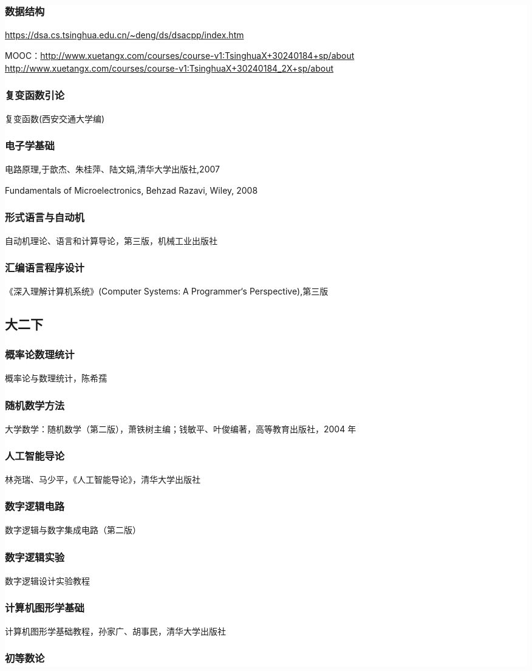### 数据结构

https://dsa.cs.tsinghua.edu.cn/~deng/ds/dsacpp/index.htm

MOOC：http://www.xuetangx.com/courses/course-v1:TsinghuaX+30240184+sp/about http://www.xuetangx.com/courses/course-v1:TsinghuaX+30240184_2X+sp/about

### 复变函数引论

复变函数(西安交通大学编)

### 电子学基础

电路原理,于歆杰、朱桂萍、陆文娟,清华大学出版社,2007

Fundamentals of Microelectronics, Behzad Razavi, Wiley, 2008

### 形式语言与自动机

自动机理论、语言和计算导论，第三版，机械工业出版社

### 汇编语言程序设计

《深入理解计算机系统》(Computer Systems: A Programmer‘s Perspective),第三版

## 大二下

### 概率论数理统计

概率论与数理统计，陈希孺

### 随机数学方法

大学数学：随机数学（第二版），萧铁树主编；钱敏平、叶俊编著，高等教育出版社，2004 年

### 人工智能导论

林尧瑞、马少平，《人工智能导论》，清华大学出版社

### 数字逻辑电路

数字逻辑与数字集成电路（第二版）

### 数字逻辑实验

数字逻辑设计实验教程

### 计算机图形学基础

计算机图形学基础教程，孙家广、胡事民，清华大学出版社

### 初等数论
